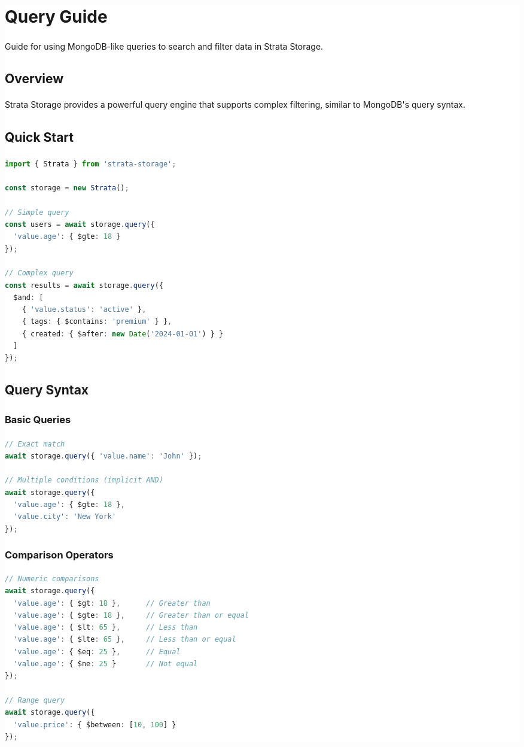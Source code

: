 # Query Guide

Guide for using MongoDB-like queries to search and filter data in Strata Storage.

## Overview

Strata Storage provides a powerful query engine that supports complex filtering, similar to MongoDB's query syntax.

## Quick Start

```typescript
import { Strata } from 'strata-storage';

const storage = new Strata();

// Simple query
const users = await storage.query({
  'value.age': { $gte: 18 }
});

// Complex query
const results = await storage.query({
  $and: [
    { 'value.status': 'active' },
    { tags: { $contains: 'premium' } },
    { created: { $after: new Date('2024-01-01') } }
  ]
});
```

## Query Syntax

### Basic Queries

```typescript
// Exact match
await storage.query({ 'value.name': 'John' });

// Multiple conditions (implicit AND)
await storage.query({
  'value.age': { $gte: 18 },
  'value.city': 'New York'
});
```

### Comparison Operators

```typescript
// Numeric comparisons
await storage.query({
  'value.age': { $gt: 18 },      // Greater than
  'value.age': { $gte: 18 },     // Greater than or equal
  'value.age': { $lt: 65 },      // Less than
  'value.age': { $lte: 65 },     // Less than or equal
  'value.age': { $eq: 25 },      // Equal
  'value.age': { $ne: 25 }       // Not equal
});

// Range query
await storage.query({
  'value.price': { $between: [10, 100] }
});
```